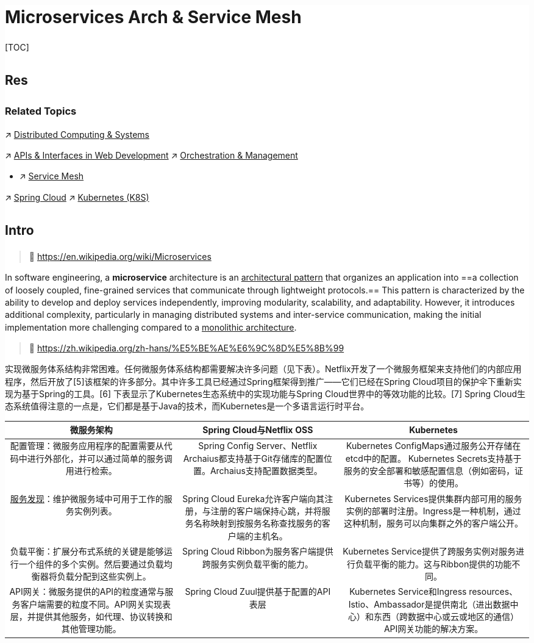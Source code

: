 # Microservices Arch & Service Mesh

[TOC]



## Res
### Related Topics
↗ [Distributed Computing & Systems](../../../../../🧠%20Computing%20Methodologies/Distributed%20Computing%20&%20Systems/Distributed%20Computing%20&%20Systems.md)

↗ [APIs & Interfaces in Web Development](../../👬%20APIs%20&%20Interfaces%20in%20Web%20Development/APIs%20&%20Interfaces%20in%20Web%20Development.md)
↗ [Orchestration & Management](../../../../☁️%20Cloud%20Computing%20&%20Cloud%20Native/Cloud%20Operating%20System%20&%20Platform%20(System%20Level%20Engineering)/Orchestration%20&%20Management/Orchestration%20&%20Management.md)
- ↗ [Service Mesh](../../../../☁️%20Cloud%20Computing%20&%20Cloud%20Native/Cloud%20Operating%20System%20&%20Platform%20(System%20Level%20Engineering)/Orchestration%20&%20Management/Service%20Mesh/Service%20Mesh.md)

↗ [Spring Cloud](../../../../../🔑%20CS%20Core/👩‍💻%20Computer%20Languages%20&%20Programming%20Methodology/🛠️%20Programming%20Tool%20Chain/🚠%20Application%20Runtimes%20&%20SDKs/Java%20Runtimes%20(JRE%20&%20JDKs%20Tools)/📌%20JAVA%20Third-party%20Libraries%20&%20JDK/Java%20Web%20Backend/Spring%20Framework/Spring%20Cloud/Spring%20Cloud.md)
↗ [Kubernetes (K8S)](../../../../☁️%20Cloud%20Computing%20&%20Cloud%20Native/Cloud%20Operating%20System%20&%20Platform%20(System%20Level%20Engineering)/Orchestration%20&%20Management/Cluster%20Scheduling%20&%20Orchestration/🏗️%20Kubernetes%20(K8S)/Kubernetes%20(K8S).md)



## Intro
> 🔗 https://en.wikipedia.org/wiki/Microservices

In software engineering, a **microservice** architecture is an [architectural pattern](https://en.wikipedia.org/wiki/Architectural_pattern "Architectural pattern") that organizes an application into ==a collection of loosely coupled, fine-grained services that communicate through lightweight protocols.== This pattern is characterized by the ability to develop and deploy services independently, improving modularity, scalability, and adaptability. However, it introduces additional complexity, particularly in managing distributed systems and inter-service communication, making the initial implementation more challenging compared to a [monolithic architecture](https://en.wikipedia.org/wiki/Monolithic_application "Monolithic application").

> 🔗 https://zh.wikipedia.org/zh-hans/%E5%BE%AE%E6%9C%8D%E5%8B%99

实现微服务体系结构非常困难。任何微服务体系结构都需要解决许多问题（见下表）。Netflix开发了一个微服务框架来支持他们的内部应用程序，然后开放了[5]该框架的许多部分。其中许多工具已经通过Spring框架得到推广——它们已经在Spring Cloud项目的保护伞下重新实现为基于Spring的工具。[6] 下表显示了Kubernetes生态系统中的实现功能与Spring Cloud世界中的等效功能的比较。[7] Spring Cloud生态系统值得注意的一点是，它们都是基于Java的技术，而Kubernetes是一个多语言运行时平台。

|                                                 微服务架构                                                  |                                                                                    Spring Cloud与Netflix OSS                                                                                     |                                                                                                                    Kubernetes                                                                                                                     |
| :----------------------------------------------------------------------------------------------------: | :---------------------------------------------------------------------------------------------------------------------------------------------------------------------------------------------: | :-----------------------------------------------------------------------------------------------------------------------------------------------------------------------------------------------------------------------------------------------: |
|                              配置管理：微服务应用程序的配置需要从代码中进行外部化，并可以通过简单的服务调用进行检索。                              |                                                             Spring Config Server、Netflix Archaius都支持基于Git存储库的配置位置。Archaius支持配置数据类型。                                                             |                                                                            Kubernetes ConfigMaps通过服务公开存储在etcd中的配置。 Kubernetes Secrets支持基于服务的安全部署和敏感配置信息（例如密码，证书等）的使用。                                                                             |
| [服务发现](https://zh.wikipedia.org/wiki/%E6%9C%8D%E5%8A%A1%E5%8F%91%E7%8E%B0 "服务发现")：维护微服务域中可用于工作的服务实例列表。 |                                                              Spring Cloud Eureka允许客户端向其注册，与注册的客户端保持心跳，并将服务名称映射到按服务名称查找服务的客户端的主机名。                                                               |                                                                                    Kubernetes Services提供集群内部可用的服务实例的部署时注册。Ingress是一种机制，通过这种机制，服务可以向集群之外的客户端公开。                                                                                    |
|                          负载平衡：扩展分布式系统的关键是能够运行一个组件的多个实例。然后要通过负载均衡器将负载分配到这些实例上。                          |                                                                            Spring Cloud Ribbon为服务客户端提供跨服务实例负载平衡的能力。                                                                             |                                                                                              Kubernetes Service提供了跨服务实例对服务进行负载平衡的能力。这与Ribbon提供的功能不同。                                                                                              |
|                  API网关：微服务提供的API的粒度通常与服务客户端需要的粒度不同。API网关实现表层，并提供其他服务，如代理、协议转换和其他管理功能。                  |                                                                                  Spring Cloud Zuul提供基于配置的API表层                                                                                  |                                                                         Kubernetes Service和Ingress resources、Istio、Ambassador是提供南北（进出数据中心）和东西（跨数据中心或云或地区的通信）API网关功能的解决方案。                                                                         |